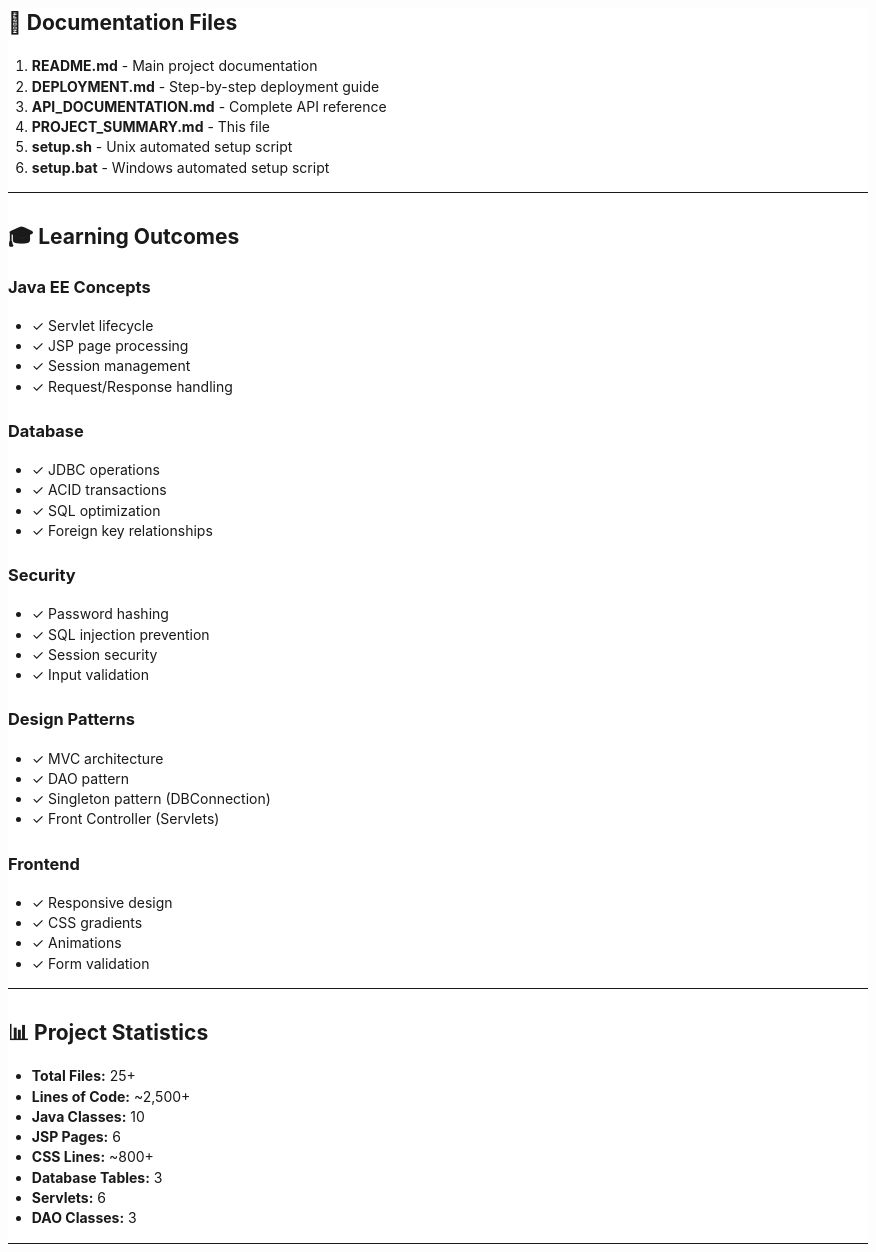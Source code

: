 ## 📝 Documentation Files

1. **README.md** - Main project documentation
2. **DEPLOYMENT.md** - Step-by-step deployment guide
3. **API_DOCUMENTATION.md** - Complete API reference
4. **PROJECT_SUMMARY.md** - This file
5. **setup.sh** - Unix automated setup script
6. **setup.bat** - Windows automated setup script

---

## 🎓 Learning Outcomes

### Java EE Concepts
- ✓ Servlet lifecycle
- ✓ JSP page processing
- ✓ Session management
- ✓ Request/Response handling

### Database
- ✓ JDBC operations
- ✓ ACID transactions
- ✓ SQL optimization
- ✓ Foreign key relationships

### Security
- ✓ Password hashing
- ✓ SQL injection prevention
- ✓ Session security
- ✓ Input validation

### Design Patterns
- ✓ MVC architecture
- ✓ DAO pattern
- ✓ Singleton pattern (DBConnection)
- ✓ Front Controller (Servlets)

### Frontend
- ✓ Responsive design
- ✓ CSS gradients
- ✓ Animations
- ✓ Form validation

---

## 📊 Project Statistics

- **Total Files:** 25+
- **Lines of Code:** ~2,500+
- **Java Classes:** 10
- **JSP Pages:** 6
- **CSS Lines:** ~800+
- **Database Tables:** 3
- **Servlets:** 6
- **DAO Classes:** 3

---